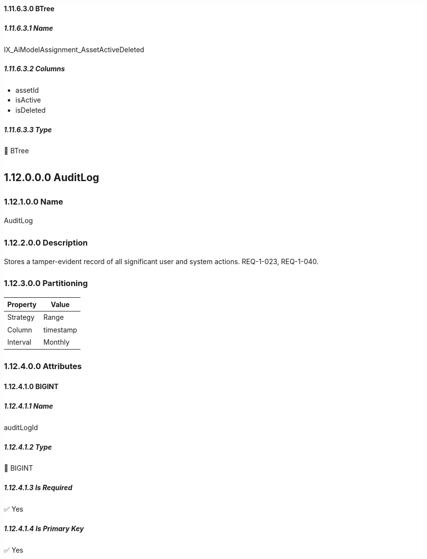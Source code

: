 #### 1.11.6.3.0 BTree

##### 1.11.6.3.1 Name

IX_AiModelAssignment_AssetActiveDeleted

##### 1.11.6.3.2 Columns

- assetId
- isActive
- isDeleted

##### 1.11.6.3.3 Type

🔹 BTree

## 1.12.0.0.0 AuditLog

### 1.12.1.0.0 Name

AuditLog

### 1.12.2.0.0 Description

Stores a tamper-evident record of all significant user and system actions. REQ-1-023, REQ-1-040.

### 1.12.3.0.0 Partitioning

| Property | Value |
|----------|-------|
| Strategy | Range |
| Column | timestamp |
| Interval | Monthly |

### 1.12.4.0.0 Attributes

#### 1.12.4.1.0 BIGINT

##### 1.12.4.1.1 Name

auditLogId

##### 1.12.4.1.2 Type

🔹 BIGINT

##### 1.12.4.1.3 Is Required

✅ Yes

##### 1.12.4.1.4 Is Primary Key

✅ Yes
